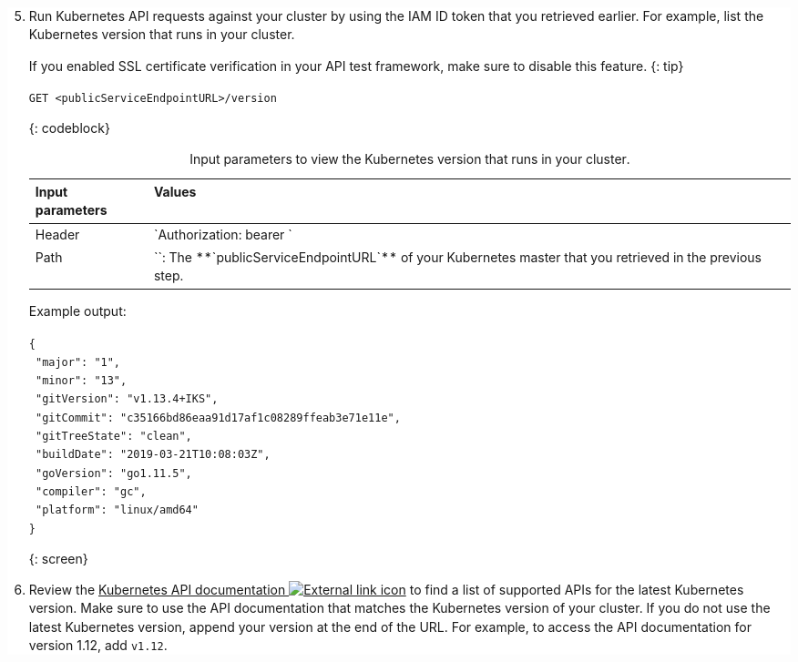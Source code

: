 5. Run Kubernetes API requests against your cluster by using the IAM ID token that you retrieved earlier. For example, list the Kubernetes version that runs in your cluster.

   If you enabled SSL certificate verification in your API test framework, make sure to disable this feature.
   {: tip}

   ```
   GET <publicServiceEndpointURL>/version
   ```
   {: codeblock}

   <table summary="Input parameters to view the Kubernetes version that runs in your cluster with the input parameter in column 1 and the value in column 2. ">
   <caption>Input parameters to view the Kubernetes version that runs in your cluster. </caption>
   <thead>
   <th>Input parameters</th>
   <th>Values</th>
   </thead>
   <tbody>
   <tr>
   <td>Header</td>
   <td>`Authorization: bearer <id_token>`</td>
   </tr>
   <tr>
   <td>Path</td>
   <td>`<publicServiceEndpointURL>`: The **`publicServiceEndpointURL`** of your Kubernetes master that you retrieved in the previous step.      </td>
   </tr>
   </tbody>
   </table>

   Example output:
   ```
   {
    "major": "1",
    "minor": "13",
    "gitVersion": "v1.13.4+IKS",
    "gitCommit": "c35166bd86eaa91d17af1c08289ffeab3e71e11e",
    "gitTreeState": "clean",
    "buildDate": "2019-03-21T10:08:03Z",
    "goVersion": "go1.11.5",
    "compiler": "gc",
    "platform": "linux/amd64"
   }
   ```
   {: screen}

6. Review the [Kubernetes API documentation ![External link icon](../icons/launch-glyph.svg "External link icon")](https://kubernetes.io/docs/reference/kubernetes-api/) to find a list of supported APIs for the latest Kubernetes version. Make sure to use the API documentation that matches the Kubernetes version of your cluster. If you do not use the latest Kubernetes version, append your version at the end of the URL. For example, to access the API documentation for version 1.12, add `v1.12`.

